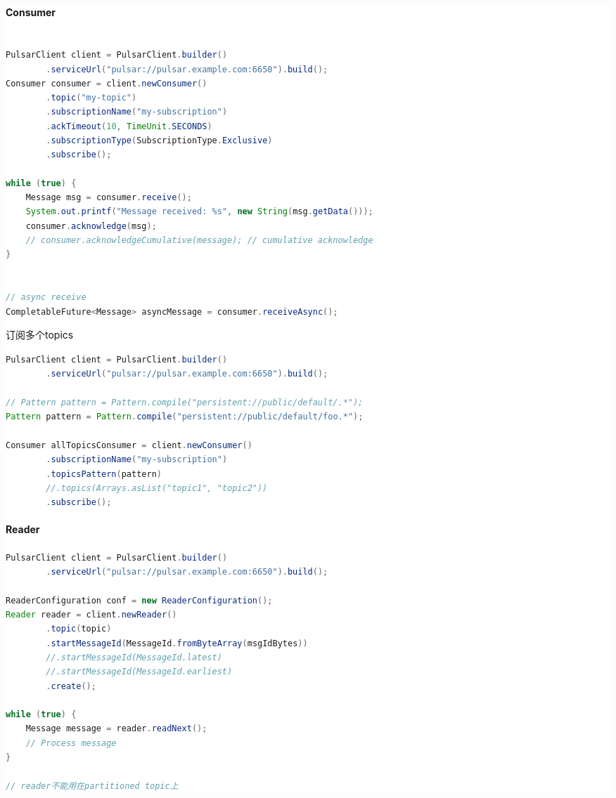 #### Consumer

```java  

PulsarClient client = PulsarClient.builder()
        .serviceUrl("pulsar://pulsar.example.com:6650").build();
Consumer consumer = client.newConsumer()
        .topic("my-topic")
        .subscriptionName("my-subscription")
        .ackTimeout(10, TimeUnit.SECONDS)
        .subscriptionType(SubscriptionType.Exclusive)
        .subscribe();
        
while (true) {
    Message msg = consumer.receive();
    System.out.printf("Message received: %s", new String(msg.getData()));
    consumer.acknowledge(msg);
    // consumer.acknowledgeCumulative(message); // cumulative acknowledge
} 


// async receive
CompletableFuture<Message> asyncMessage = consumer.receiveAsync();

```
  
订阅多个topics  
  
```java  
PulsarClient client = PulsarClient.builder()
        .serviceUrl("pulsar://pulsar.example.com:6650").build();
        
// Pattern pattern = Pattern.compile("persistent://public/default/.*");
Pattern pattern = Pattern.compile("persistent://public/default/foo.*");

Consumer allTopicsConsumer = client.newConsumer()
        .subscriptionName("my-subscription")
        .topicsPattern(pattern)
        //.topics(Arrays.asList("topic1", "topic2"))
        .subscribe();

```

#### Reader

```java  
PulsarClient client = PulsarClient.builder()
        .serviceUrl("pulsar://pulsar.example.com:6650").build();
        
ReaderConfiguration conf = new ReaderConfiguration();
Reader reader = client.newReader()
        .topic(topic)
        .startMessageId(MessageId.fromByteArray(msgIdBytes))
        //.startMessageId(MessageId.latest)
        //.startMessageId(MessageId.earliest)
        .create();

while (true) {
    Message message = reader.readNext();
    // Process message
}

// reader不能用在partitioned topic上

```
